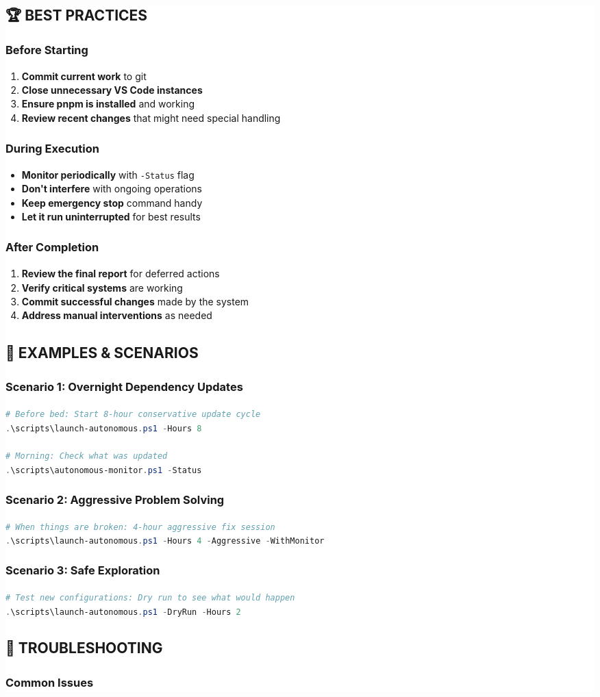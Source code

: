 ## 🏆 BEST PRACTICES

### Before Starting

1. **Commit current work** to git
2. **Close unnecessary VS Code instances**
3. **Ensure pnpm is installed** and working
4. **Review recent changes** that might need special handling

### During Execution

- **Monitor periodically** with `-Status` flag
- **Don't interfere** with ongoing operations
- **Keep emergency stop** command handy
- **Let it run uninterrupted** for best results

### After Completion

1. **Review the final report** for deferred actions
2. **Verify critical systems** are working
3. **Commit successful changes** made by the system
4. **Address manual interventions** as needed

## 🎪 EXAMPLES & SCENARIOS

### Scenario 1: Overnight Dependency Updates

```powershell
# Before bed: Start 8-hour conservative update cycle
.\scripts\launch-autonomous.ps1 -Hours 8

# Morning: Check what was updated
.\scripts\autonomous-monitor.ps1 -Status
```

### Scenario 2: Aggressive Problem Solving

```powershell
# When things are broken: 4-hour aggressive fix session
.\scripts\launch-autonomous.ps1 -Hours 4 -Aggressive -WithMonitor
```

### Scenario 3: Safe Exploration

```powershell
# Test new configurations: Dry run to see what would happen
.\scripts\launch-autonomous.ps1 -DryRun -Hours 2
```

## 🚧 TROUBLESHOOTING

### Common Issues
